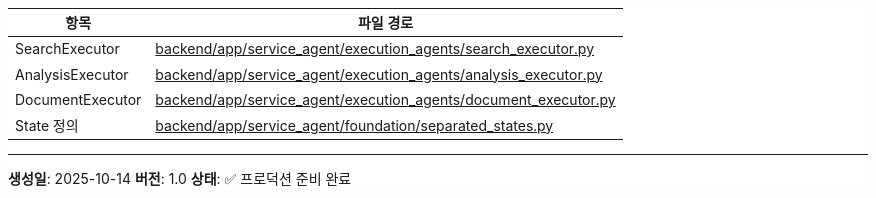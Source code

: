 | 항목 | 파일 경로 |
|------|----------|
| SearchExecutor | [backend/app/service_agent/execution_agents/search_executor.py](../service_agent/execution_agents/search_executor.py) |
| AnalysisExecutor | [backend/app/service_agent/execution_agents/analysis_executor.py](../service_agent/execution_agents/analysis_executor.py) |
| DocumentExecutor | [backend/app/service_agent/execution_agents/document_executor.py](../service_agent/execution_agents/document_executor.py) |
| State 정의 | [backend/app/service_agent/foundation/separated_states.py](../service_agent/foundation/separated_states.py) |

---

**생성일**: 2025-10-14
**버전**: 1.0
**상태**: ✅ 프로덕션 준비 완료
